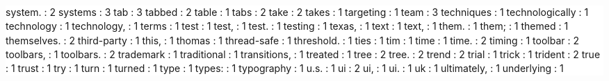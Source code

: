 system. : 2
systems : 3
tab : 3
tabbed : 2
table : 1
tabs : 2
take : 2
takes : 1
targeting : 1
team : 3
techniques : 1
technologically : 1
technology : 1
technology, : 1
terms : 1
test : 1
test, : 1
test. : 1
testing : 1
texas, : 1
text : 1
text, : 1
them. : 1
them; : 1
themed : 1
themselves. : 2
third-party : 1
this, : 1
thomas : 1
thread-safe : 1
threshold. : 1
ties : 1
tim : 1
time : 1
time. : 2
timing : 1
toolbar : 2
toolbars, : 1
toolbars. : 2
trademark : 1
traditional : 1
transitions, : 1
treated : 1
tree : 2
tree. : 2
trend : 2
trial : 1
trick : 1
trident : 2
true : 1
trust : 1
try : 1
turn : 1
turned : 1
type : 1
types: : 1
typography : 1
u.s. : 1
ui : 2
ui, : 1
ui. : 1
uk : 1
ultimately, : 1
underlying : 1